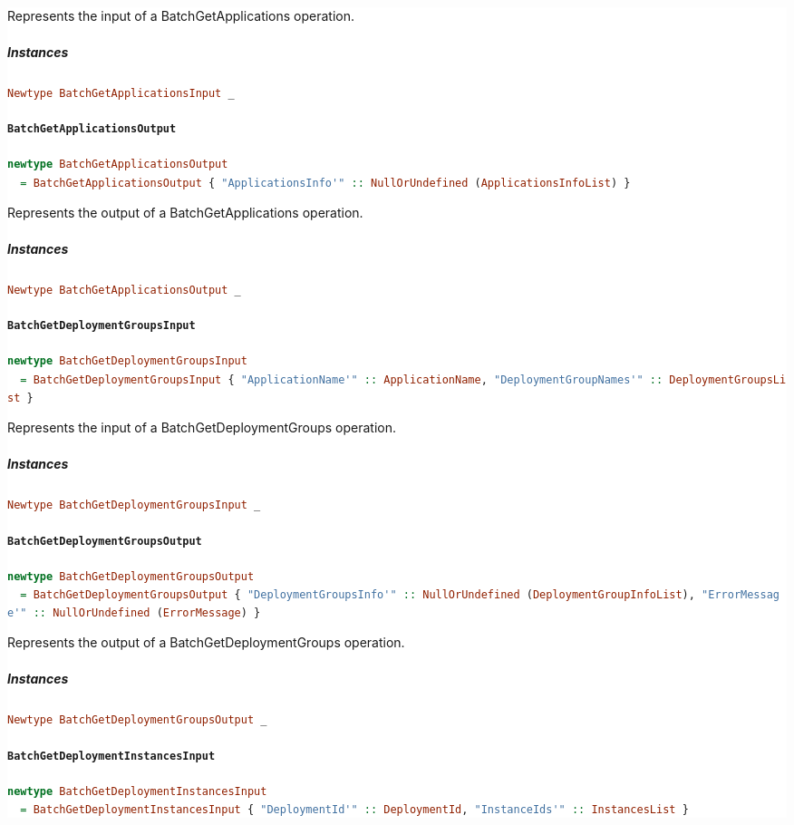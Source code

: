 <p>Represents the input of a BatchGetApplications operation.</p>

##### Instances
``` purescript
Newtype BatchGetApplicationsInput _
```

#### `BatchGetApplicationsOutput`

``` purescript
newtype BatchGetApplicationsOutput
  = BatchGetApplicationsOutput { "ApplicationsInfo'" :: NullOrUndefined (ApplicationsInfoList) }
```

<p>Represents the output of a BatchGetApplications operation.</p>

##### Instances
``` purescript
Newtype BatchGetApplicationsOutput _
```

#### `BatchGetDeploymentGroupsInput`

``` purescript
newtype BatchGetDeploymentGroupsInput
  = BatchGetDeploymentGroupsInput { "ApplicationName'" :: ApplicationName, "DeploymentGroupNames'" :: DeploymentGroupsList }
```

<p>Represents the input of a BatchGetDeploymentGroups operation.</p>

##### Instances
``` purescript
Newtype BatchGetDeploymentGroupsInput _
```

#### `BatchGetDeploymentGroupsOutput`

``` purescript
newtype BatchGetDeploymentGroupsOutput
  = BatchGetDeploymentGroupsOutput { "DeploymentGroupsInfo'" :: NullOrUndefined (DeploymentGroupInfoList), "ErrorMessage'" :: NullOrUndefined (ErrorMessage) }
```

<p>Represents the output of a BatchGetDeploymentGroups operation.</p>

##### Instances
``` purescript
Newtype BatchGetDeploymentGroupsOutput _
```

#### `BatchGetDeploymentInstancesInput`

``` purescript
newtype BatchGetDeploymentInstancesInput
  = BatchGetDeploymentInstancesInput { "DeploymentId'" :: DeploymentId, "InstanceIds'" :: InstancesList }
```
